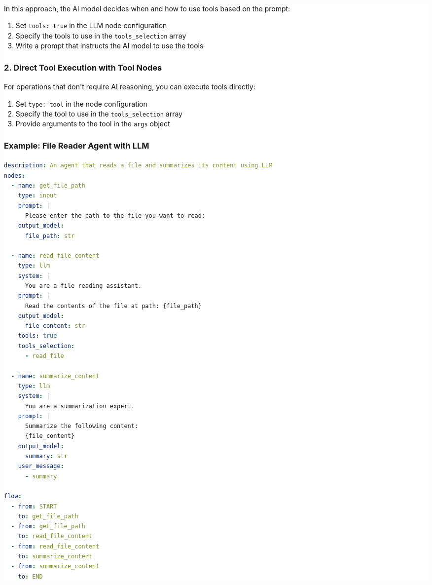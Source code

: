 In this approach, the AI model decides when and how to use tools based on the prompt:

1. Set `tools: true` in the LLM node configuration
2. Specify the tools to use in the `tools_selection` array
3. Write a prompt that instructs the AI model to use the tools

### 2. Direct Tool Execution with Tool Nodes

For operations that don't require AI reasoning, you can execute tools directly:

1. Set `type: tool` in the node configuration
2. Specify the tool to use in the `tools_selection` array
3. Provide arguments to the tool in the `args` object

### Example: File Reader Agent with LLM

```yaml
description: An agent that reads a file and summarizes its content using LLM
nodes:
  - name: get_file_path
    type: input
    prompt: |
      Please enter the path to the file you want to read:
    output_model:
      file_path: str

  - name: read_file_content
    type: llm
    system: |
      You are a file reading assistant.
    prompt: |
      Read the contents of the file at path: {file_path}
    output_model:
      file_content: str
    tools: true
    tools_selection:
      - read_file

  - name: summarize_content
    type: llm
    system: |
      You are a summarization expert.
    prompt: |
      Summarize the following content:
      {file_content}
    output_model:
      summary: str
    user_message:
      - summary

flow:
  - from: START
    to: get_file_path
  - from: get_file_path
    to: read_file_content
  - from: read_file_content
    to: summarize_content
  - from: summarize_content
    to: END
```
